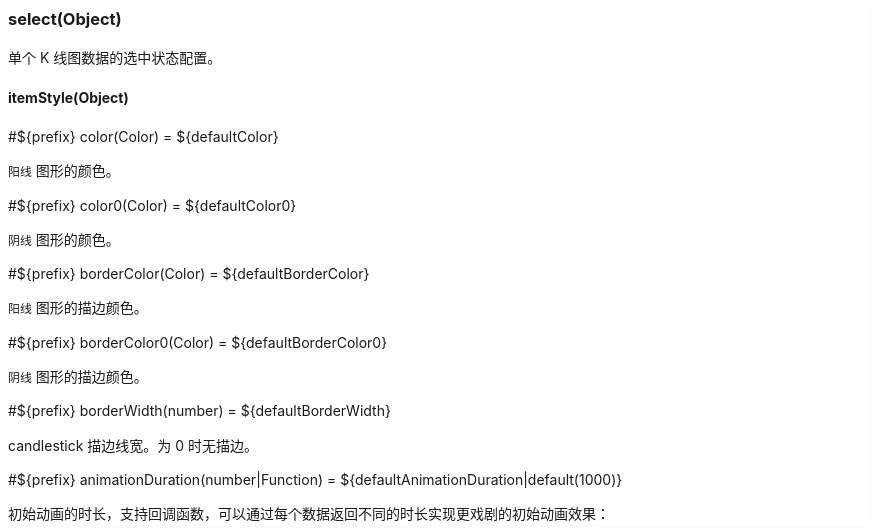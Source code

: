 
### select(Object)



单个 K 线图数据的选中状态配置。

#### itemStyle(Object)



#${prefix} color(Color) = ${defaultColor}

<ExampleUIControlColor />

`阳线` 图形的颜色。



#${prefix} color0(Color) = ${defaultColor0}

<ExampleUIControlColor />

`阴线` 图形的颜色。



#${prefix} borderColor(Color) = ${defaultBorderColor}

<ExampleUIControlColor />

`阳线` 图形的描边颜色。



#${prefix} borderColor0(Color) = ${defaultBorderColor0}

<ExampleUIControlColor />

`阴线` 图形的描边颜色。



#${prefix} borderWidth(number) = ${defaultBorderWidth}

<ExampleUIControlNumber min="0" step="0.5" default="${defaultBorderWidth}" />

candlestick 描边线宽。为 0 时无描边。

















#${prefix} animationDuration(number|Function) = ${defaultAnimationDuration|default(1000)}

<ExampleUIControlNumber min="0" default="${defaultAnimationDuration|default(1000)}" step="20" clean="true" />

初始动画的时长，支持回调函数，可以通过每个数据返回不同的时长实现更戏剧的初始动画效果：
